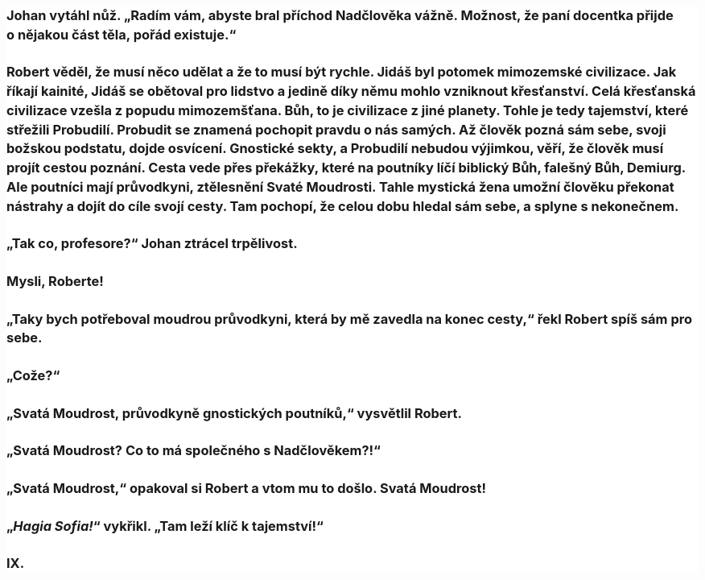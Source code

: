 ### Johan vytáhl nůž. „Radím vám, abyste bral příchod Nadčlověka vážně. Možnost, že paní docentka přijde o nějakou část těla, pořád existuje.“

### Robert věděl, že musí něco udělat a že to musí být rychle. Jidáš byl potomek mimozemské civilizace. Jak říkají kainité, Jidáš se obětoval pro lidstvo a jedině díky němu mohlo vzniknout křesťanství. Celá křesťanská civilizace vzešla z popudu mimozemšťana. Bůh, to je civilizace z jiné planety. Tohle je tedy tajemství, které střežili Probudilí. Probudit se znamená pochopit pravdu o nás samých. Až člověk pozná sám sebe, svoji božskou podstatu, dojde osvícení. Gnostické sekty, a Probudilí nebudou výjimkou, věří, že člověk musí projít cestou poznání. Cesta vede přes překážky, které na poutníky líčí biblický Bůh, falešný Bůh, Demiurg. Ale poutníci mají průvodkyni, ztělesnění Svaté Moudrosti. Tahle mystická žena umožní člověku překonat nástrahy a dojít do cíle svojí cesty. Tam pochopí, že celou dobu hledal sám sebe, a splyne s nekonečnem.

### „Tak co, profesore?“ Johan ztrácel trpělivost.

### Mysli, Roberte!

### „Taky bych potřeboval moudrou průvodkyni, která by mě zavedla na konec cesty,“ řekl Robert spíš sám pro sebe.

### „Cože?“

### „Svatá Moudrost, průvodkyně gnostických poutníků,“ vysvětlil Robert.

### „Svatá Moudrost? Co to má společného s Nadčlověkem?!“

### „Svatá Moudrost,“ opakoval si Robert a vtom mu to došlo. Svatá Moudrost!

### „_Hagia Sofia!_“ vykřikl. „Tam leží klíč k tajemství!“

### IX.
